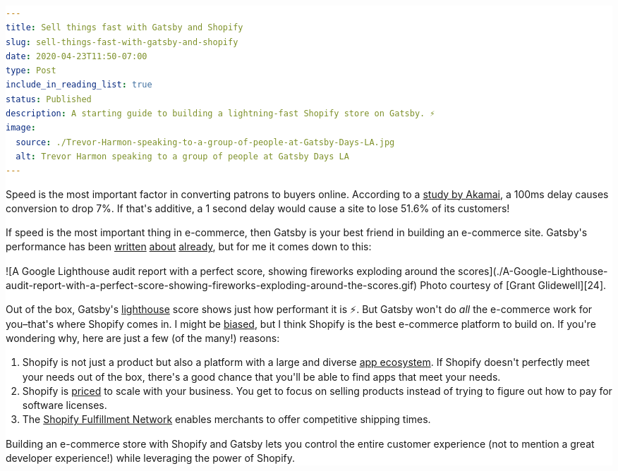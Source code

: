 ```yaml
---
title: Sell things fast with Gatsby and Shopify
slug: sell-things-fast-with-gatsby-and-shopify
date: 2020-04-23T11:50-07:00
type: Post
include_in_reading_list: true
status: Published
description: A starting guide to building a lightning-fast Shopify store on Gatsby. ⚡
image:
  source: ./Trevor-Harmon-speaking-to-a-group-of-people-at-Gatsby-Days-LA.jpg
  alt: Trevor Harmon speaking to a group of people at Gatsby Days LA
---
```


Speed is the most important factor in converting patrons to buyers online. According to a [study by Akamai][3], a 100ms delay causes conversion to drop 7%. If that's additive, a 1 second delay would cause a site to lose 51.6% of its customers!

If speed is the most important thing in e-commerce, then Gatsby is your best friend in building an e-commerce site. Gatsby's performance has been [written][4] [about][5] [already][6], but for me it comes down to this:

<div className="[&>img]:my-0 my-medium">
![A Google Lighthouse audit report with a perfect score, showing fireworks exploding around the scores](./A-Google-Lighthouse-audit-report-with-a-perfect-score-showing-fireworks-exploding-around-the-scores.gif)
<span className="Caption mt-little block">Photo courtesy of [Grant Glidewell][24].</span>
</div>

Out of the box, Gatsby's [lighthouse][7] score shows just how performant it is ⚡. But Gatsby won't do _all_ the e-commerce work for you–that's where Shopify comes in. I might be [biased][8], but I think Shopify is the best e-commerce platform to build on. If you're wondering why, here are just a few (of the many!) reasons:

1. Shopify is not just a product but also a platform with a large and diverse [app ecosystem][9]. If Shopify doesn't perfectly meet your needs out of the box, there's a good chance that you'll be able to find apps that meet your needs.
2. Shopify is [priced][10] to scale with your business. You get to focus on selling products instead of trying to figure out how to pay for software licenses.
3. The [Shopify Fulfillment Network][11] enables merchants to offer competitive shipping times.

Building an e-commerce store with Shopify and Gatsby lets you control the entire customer experience (not to mention a great developer experience!) while leveraging the power of Shopify.


[1]: https://www.youtube.com/watch?v=tUtuGAFOjYI
[2]: https://docs.google.com/presentation/d/e/2PACX-1vRW2cq1SarLP41OS5cCTIz9WKDLEUNftOCVnOlb7LLph1m0Bm_Eirs_8PLeVBbmW89Xk3NXXcBjMkKZ/pub?start=false&loop=false&delayms=3000
[3]: https://www.gigaspaces.com/blog/amazon-found-every-100ms-of-latency-cost-them-1-in-sales/
[4]: https://www.freecodecamp.org/news/how-gatsby-is-so-blazing-fast-c99a6f2d405e/
[5]: https://www.gatsbyjs.org/blog/2017-09-13-why-is-gatsby-so-fast/
[6]: https://herchel.com/2018-01-10-why-is-gatsby-fast-prpl/
[7]: https://developers.google.com/web/tools/lighthouse
[8]: https://twitter.com/thetrevorharmon/status/1158445074981650432?s=21
[9]: https://apps.shopify.com/
[10]: https://www.shopify.com/pricing
[11]: https://news.shopify.com/introducing-shopify-fulfillment-network
[12]: https://www.flickr.com/photos/53277017@N08/9258527696/in/album-72157634580736157/
[13]: https://www.shopify.com/partners
[14]: https://www.google.com/search?q=bogus+gateway+shopify&oq=bogus+gatw&aqs=chrome.1.69i57j0l7.1708j1j7&sourceid=chrome&ie=UTF-8
[15]: https://www.gatsbyjs.org/packages/gatsby-source-shopify/
[16]: https://www.gatsbyjs.org/docs/running-queries-with-graphiql/
[17]: https://www.gatsbyjs.org/docs/building-an-ecommerce-site-with-shopify/
[18]: https://github.com/thetrevorharmon/sell-things-fast/blob/master/src/pages/index.js
[19]: https://theme-ui.com/
[20]: https://shopify.github.io/js-buy-sdk/
[21]: https://github.com/thetrevorharmon/sell-things-fast/blob/master/src/context/StoreContext.js
[22]: https://github.com/thetrevorharmon/sell-things-fast/blob/master/gatsby-browser.js
[23]: https://sell-things-fast.netlify.com
[24]: https://blogwell.io/tag-performance/
[25]: https://twitter.com/thetrevorharmon